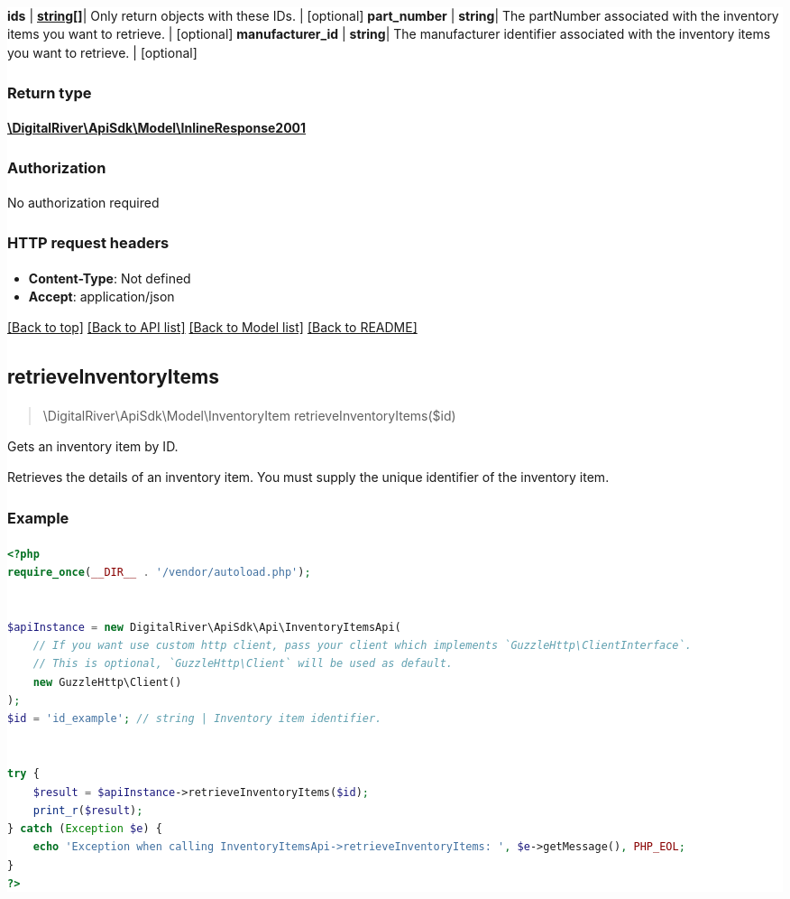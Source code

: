  **ids** | [**string[]**](../Model/string.md)| Only return objects with these IDs. | [optional]
 **part_number** | **string**| The partNumber associated with the inventory items you want to retrieve. | [optional]
 **manufacturer_id** | **string**| The manufacturer identifier associated with the inventory items you want to retrieve. | [optional]

### Return type

[**\DigitalRiver\ApiSdk\Model\InlineResponse2001**](../Model/InlineResponse2001.md)

### Authorization

No authorization required

### HTTP request headers

- **Content-Type**: Not defined
- **Accept**: application/json

[[Back to top]](#) [[Back to API list]](../../README.md#documentation-for-api-endpoints)
[[Back to Model list]](../../README.md#documentation-for-models)
[[Back to README]](../../README.md)


## retrieveInventoryItems

> \DigitalRiver\ApiSdk\Model\InventoryItem retrieveInventoryItems($id)

Gets an inventory item by ID.

Retrieves the details of an inventory item. You must supply the unique identifier of the inventory item.

### Example

```php
<?php
require_once(__DIR__ . '/vendor/autoload.php');


$apiInstance = new DigitalRiver\ApiSdk\Api\InventoryItemsApi(
    // If you want use custom http client, pass your client which implements `GuzzleHttp\ClientInterface`.
    // This is optional, `GuzzleHttp\Client` will be used as default.
    new GuzzleHttp\Client()
);
$id = 'id_example'; // string | Inventory item identifier.


try {
    $result = $apiInstance->retrieveInventoryItems($id);
    print_r($result);
} catch (Exception $e) {
    echo 'Exception when calling InventoryItemsApi->retrieveInventoryItems: ', $e->getMessage(), PHP_EOL;
}
?>
```

